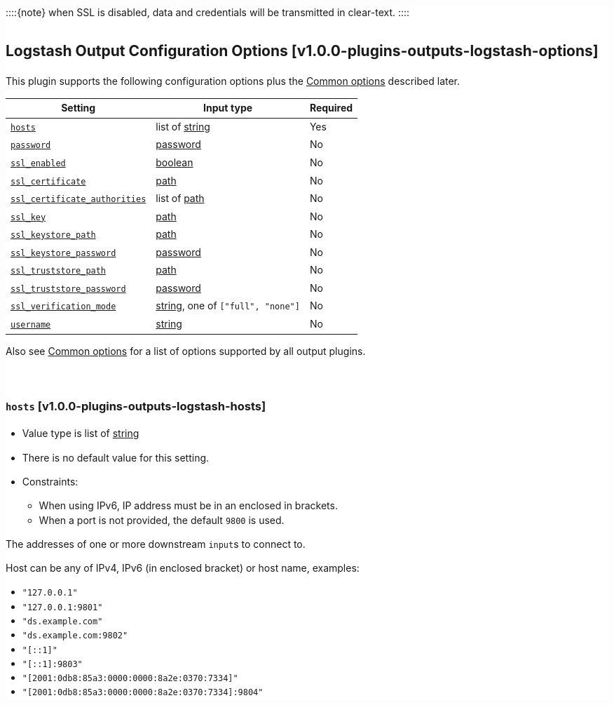 ::::{note}
when SSL is disabled, data and credentials will be transmitted in clear-text.
::::




## Logstash Output Configuration Options [v1.0.0-plugins-outputs-logstash-options]

This plugin supports the following configuration options plus the [Common options](v1-0-0-plugins-outputs-logstash.md#v1.0.0-plugins-outputs-logstash-common-options) described later.

| Setting | Input type | Required |
| --- | --- | --- |
| [`hosts`](v1-0-0-plugins-outputs-logstash.md#v1.0.0-plugins-outputs-logstash-hosts) | list of [string](logstash://reference/configuration-file-structure.md#string) | Yes |
| [`password`](v1-0-0-plugins-outputs-logstash.md#v1.0.0-plugins-outputs-logstash-password) | [password](logstash://reference/configuration-file-structure.md#password) | No |
| [`ssl_enabled`](v1-0-0-plugins-outputs-logstash.md#v1.0.0-plugins-outputs-logstash-ssl_enabled) | [boolean](logstash://reference/configuration-file-structure.md#boolean) | No |
| [`ssl_certificate`](v1-0-0-plugins-outputs-logstash.md#v1.0.0-plugins-outputs-logstash-ssl_certificate) | [path](logstash://reference/configuration-file-structure.md#path) | No |
| [`ssl_certificate_authorities`](v1-0-0-plugins-outputs-logstash.md#v1.0.0-plugins-outputs-logstash-ssl_certificate_authorities) | list of [path](logstash://reference/configuration-file-structure.md#path) | No |
| [`ssl_key`](v1-0-0-plugins-outputs-logstash.md#v1.0.0-plugins-outputs-logstash-ssl_key) | [path](logstash://reference/configuration-file-structure.md#path) | No |
| [`ssl_keystore_path`](v1-0-0-plugins-outputs-logstash.md#v1.0.0-plugins-outputs-logstash-ssl_keystore_path) | [path](logstash://reference/configuration-file-structure.md#path) | No |
| [`ssl_keystore_password`](v1-0-0-plugins-outputs-logstash.md#v1.0.0-plugins-outputs-logstash-ssl_keystore_password) | [password](logstash://reference/configuration-file-structure.md#password) | No |
| [`ssl_truststore_path`](v1-0-0-plugins-outputs-logstash.md#v1.0.0-plugins-outputs-logstash-ssl_truststore_path) | [path](logstash://reference/configuration-file-structure.md#path) | No |
| [`ssl_truststore_password`](v1-0-0-plugins-outputs-logstash.md#v1.0.0-plugins-outputs-logstash-ssl_truststore_password) | [password](logstash://reference/configuration-file-structure.md#password) | No |
| [`ssl_verification_mode`](v1-0-0-plugins-outputs-logstash.md#v1.0.0-plugins-outputs-logstash-ssl_verification_mode) | [string](logstash://reference/configuration-file-structure.md#string), one of `["full", "none"]` | No |
| [`username`](v1-0-0-plugins-outputs-logstash.md#v1.0.0-plugins-outputs-logstash-username) | [string](logstash://reference/configuration-file-structure.md#string) | No |

Also see [Common options](v1-0-0-plugins-outputs-logstash.md#v1.0.0-plugins-outputs-logstash-common-options) for a list of options supported by all output plugins.

 

### `hosts` [v1.0.0-plugins-outputs-logstash-hosts]

* Value type is list of [string](logstash://reference/configuration-file-structure.md#string)
* There is no default value for this setting.
* Constraints:

    * When using IPv6, IP address must be in an enclosed in brackets.
    * When a port is not provided, the default `9800` is used.


The addresses of one or more downstream `input`s to connect to.

Host can be any of IPv4, IPv6 (in enclosed bracket) or host name, examples:

* `"127.0.0.1"`
* `"127.0.0.1:9801"`
* `"ds.example.com"`
* `"ds.example.com:9802"`
* `"[::1]"`
* `"[::1]:9803"`
* `"[2001:0db8:85a3:0000:0000:8a2e:0370:7334]"`
* `"[2001:0db8:85a3:0000:0000:8a2e:0370:7334]:9804"`
